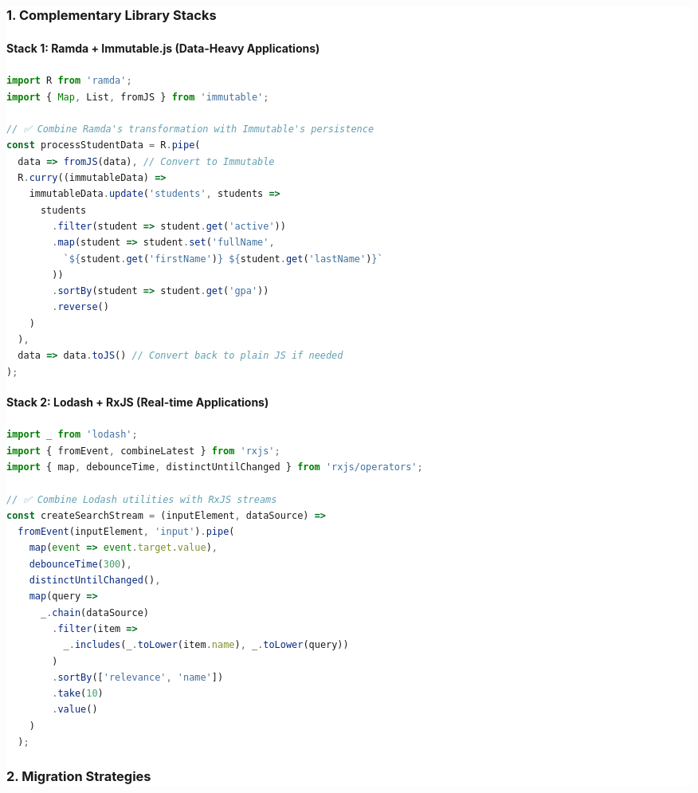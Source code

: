 ### 1. Complementary Library Stacks

#### Stack 1: Ramda + Immutable.js (Data-Heavy Applications)
```javascript
import R from 'ramda';
import { Map, List, fromJS } from 'immutable';

// ✅ Combine Ramda's transformation with Immutable's persistence
const processStudentData = R.pipe(
  data => fromJS(data), // Convert to Immutable
  R.curry((immutableData) => 
    immutableData.update('students', students =>
      students
        .filter(student => student.get('active'))
        .map(student => student.set('fullName', 
          `${student.get('firstName')} ${student.get('lastName')}`
        ))
        .sortBy(student => student.get('gpa'))
        .reverse()
    )
  ),
  data => data.toJS() // Convert back to plain JS if needed
);
```

#### Stack 2: Lodash + RxJS (Real-time Applications)
```javascript
import _ from 'lodash';
import { fromEvent, combineLatest } from 'rxjs';
import { map, debounceTime, distinctUntilChanged } from 'rxjs/operators';

// ✅ Combine Lodash utilities with RxJS streams
const createSearchStream = (inputElement, dataSource) =>
  fromEvent(inputElement, 'input').pipe(
    map(event => event.target.value),
    debounceTime(300),
    distinctUntilChanged(),
    map(query => 
      _.chain(dataSource)
        .filter(item => 
          _.includes(_.toLower(item.name), _.toLower(query))
        )
        .sortBy(['relevance', 'name'])
        .take(10)
        .value()
    )
  );
```

### 2. Migration Strategies
